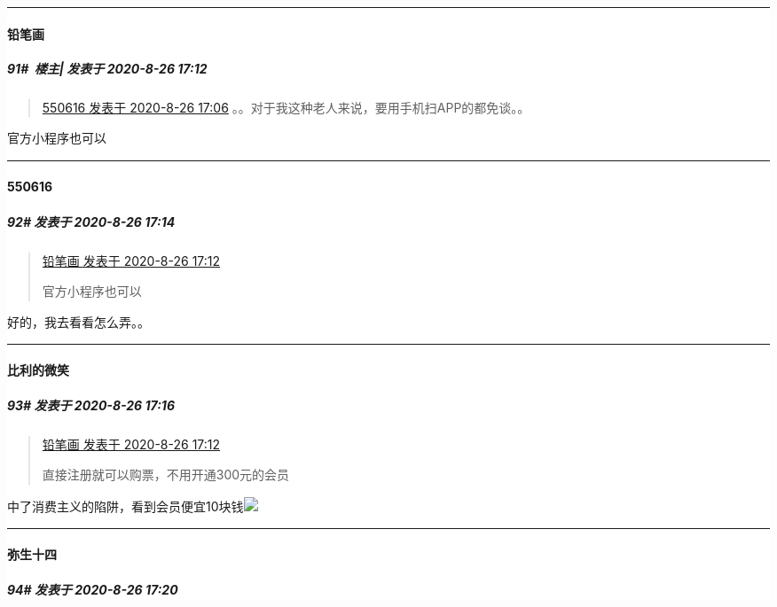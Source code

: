 





-----

####  铅笔画  
##### 91#         楼主| 发表于 2020-8-26 17:12



<blockquote><a href="httphttps://bbs.saraba1st.com/2b/forum.php?mod=redirect&amp;goto=findpost&amp;pid=48556610&amp;ptid=1955909" target="_blank">550616 发表于 2020-8-26 17:06</a>
。。对于我这种老人来说，要用手机扫APP的都免谈。。</blockquote>
官方小程序也可以







-----

####  550616  
##### 92#       发表于 2020-8-26 17:14



<blockquote><a href="httphttps://bbs.saraba1st.com/2b/forum.php?mod=redirect&amp;goto=findpost&amp;pid=48556674&amp;ptid=1955909" target="_blank">铅笔画 发表于 2020-8-26 17:12</a>

官方小程序也可以</blockquote>
好的，我去看看怎么弄。。







-----

####  比利的微笑  
##### 93#       发表于 2020-8-26 17:16



<blockquote><a href="httphttps://bbs.saraba1st.com/2b/forum.php?mod=redirect&amp;goto=findpost&amp;pid=48556671&amp;ptid=1955909" target="_blank">铅笔画 发表于 2020-8-26 17:12</a>

直接注册就可以购票，不用开通300元的会员</blockquote>
中了消费主义的陷阱，看到会员便宜10块钱<img src="https://static.saraba1st.com/image/smiley/face2017/068.png" referrerpolicy="no-referrer">







-----

####  弥生十四  
##### 94#       发表于 2020-8-26 17:20
